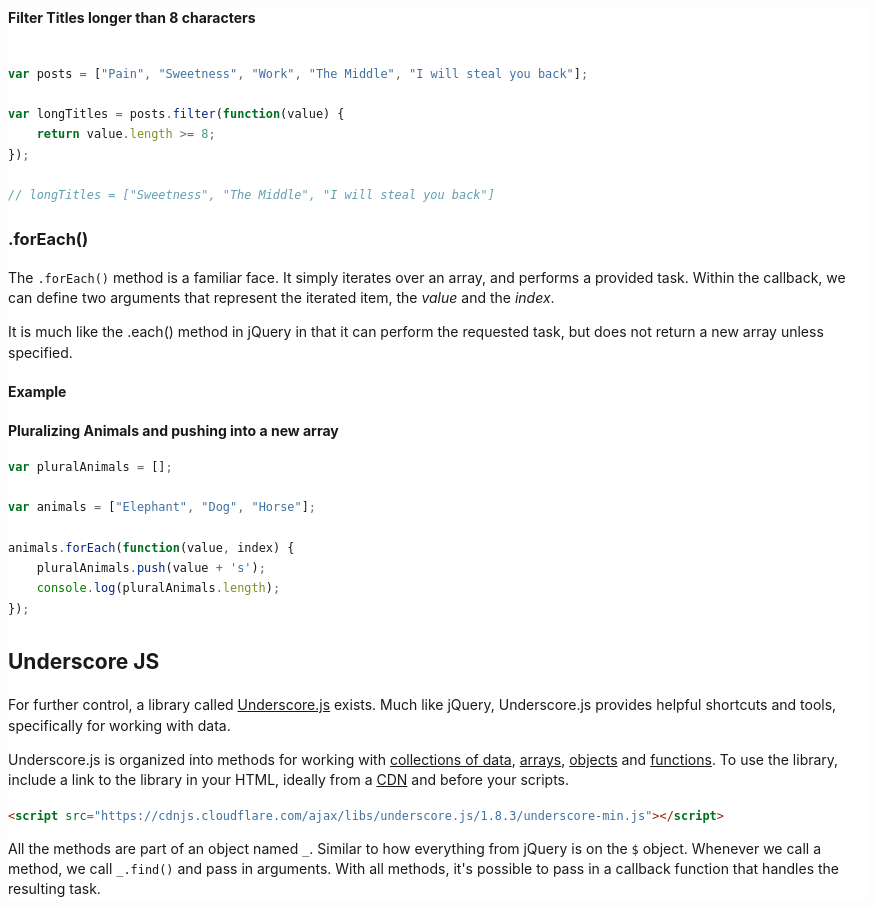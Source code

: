 **Filter Titles longer than 8 characters**

```js

var posts = ["Pain", "Sweetness", "Work", "The Middle", "I will steal you back"];

var longTitles = posts.filter(function(value) {
    return value.length >= 8;
});

// longTitles = ["Sweetness", "The Middle", "I will steal you back"]

```

### .forEach()

The `.forEach()` method is a familiar face. It simply iterates over an array, and performs a provided task. Within the callback, we can define two arguments that represent the iterated item, the _value_ and the _index_.

It is much like the .each() method in jQuery in that it can perform the requested task, but does not return a new array unless specified.

#### Example

**Pluralizing Animals and pushing into a new array**

```js
var pluralAnimals = [];

var animals = ["Elephant", "Dog", "Horse"];

animals.forEach(function(value, index) {
    pluralAnimals.push(value + 's');
    console.log(pluralAnimals.length);
});
```

## Underscore JS

For further control, a library called [Underscore.js](http://underscorejs.org) exists. Much like jQuery, Underscore.js provides helpful shortcuts and tools, specifically for working with data.

Underscore.js is organized into methods for working with [collections of data](http://underscorejs.org/#collections), [arrays](http://underscorejs.org/#arrays), [objects](http://underscorejs.org/#objects) and [functions](http://underscorejs.org/#functions). To use the library, include a link to the library in your HTML, ideally from a [CDN](http://cdnjs.com/libraries/underscore.js/) and before your scripts.

```html
<script src="https://cdnjs.cloudflare.com/ajax/libs/underscore.js/1.8.3/underscore-min.js"></script>
```

All the methods are part of an object named `_`. Similar to how everything from jQuery is on the `$` object. Whenever we call a method, we call `_.find()` and pass in arguments. With all methods, it's possible to pass in a callback function that handles the resulting task.
